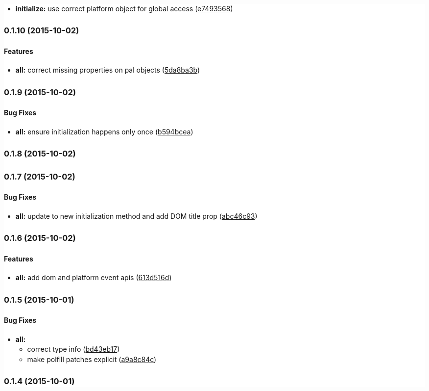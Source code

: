 * **initialize:** use correct platform object for global access ([e7493568](http://github.com/aurelia/pal-browser/commit/e7493568e39c253e177d5dac9a36c62eda6a251c))


### 0.1.10 (2015-10-02)


#### Features

* **all:** correct missing properties on pal objects ([5da8ba3b](http://github.com/aurelia/pal-browser/commit/5da8ba3bded4aa9021bc5b5feaea3070933a7acb))


### 0.1.9 (2015-10-02)


#### Bug Fixes

* **all:** ensure initialization happens only once ([b594bcea](http://github.com/aurelia/pal-browser/commit/b594bcea7d26930cb8bf3459344602b060ea4379))


### 0.1.8 (2015-10-02)


### 0.1.7 (2015-10-02)


#### Bug Fixes

* **all:** update to new initialization method and add DOM title prop ([abc46c93](http://github.com/aurelia/pal-browser/commit/abc46c93d7cf750ec2d05d142373c8dcede6db90))


### 0.1.6 (2015-10-02)


#### Features

* **all:** add dom and platform event apis ([613d516d](http://github.com/aurelia/pal-browser/commit/613d516d1fde0e193a2387134d1f1f4c131688f5))


### 0.1.5 (2015-10-01)


#### Bug Fixes

* **all:**
  * correct type info ([bd43eb17](http://github.com/aurelia/pal-browser/commit/bd43eb175b328f372698a45e53fef25302800b63))
  * make polfill patches explicit ([a9a8c84c](http://github.com/aurelia/pal-browser/commit/a9a8c84ce6b3f221f5f673b9441523fd855d7c4a))


### 0.1.4 (2015-10-01)


